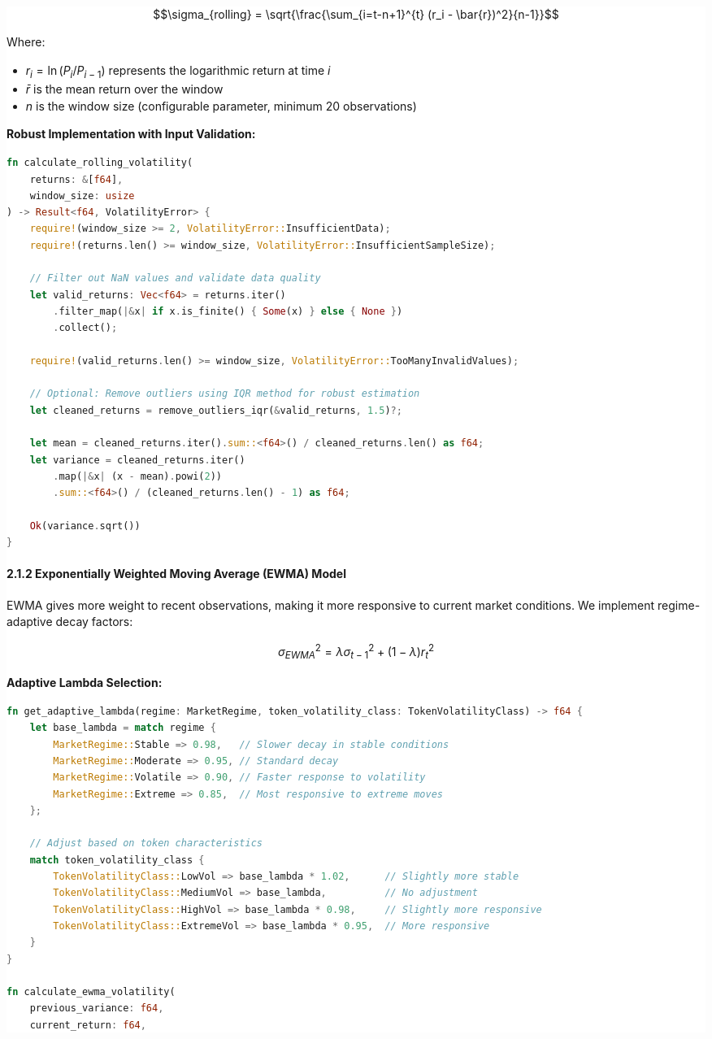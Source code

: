 $$\sigma_{rolling} = \sqrt{\frac{\sum_{i=t-n+1}^{t} (r_i - \bar{r})^2}{n-1}}$$

Where:

- $r_i = \ln(P_i / P_{i-1})$ represents the logarithmic return at time $i$
- $\bar{r}$ is the mean return over the window
- $n$ is the window size (configurable parameter, minimum 20 observations)

**Robust Implementation with Input Validation:**

```rust
fn calculate_rolling_volatility(
    returns: &[f64],
    window_size: usize
) -> Result<f64, VolatilityError> {
    require!(window_size >= 2, VolatilityError::InsufficientData);
    require!(returns.len() >= window_size, VolatilityError::InsufficientSampleSize);

    // Filter out NaN values and validate data quality
    let valid_returns: Vec<f64> = returns.iter()
        .filter_map(|&x| if x.is_finite() { Some(x) } else { None })
        .collect();

    require!(valid_returns.len() >= window_size, VolatilityError::TooManyInvalidValues);

    // Optional: Remove outliers using IQR method for robust estimation
    let cleaned_returns = remove_outliers_iqr(&valid_returns, 1.5)?;

    let mean = cleaned_returns.iter().sum::<f64>() / cleaned_returns.len() as f64;
    let variance = cleaned_returns.iter()
        .map(|&x| (x - mean).powi(2))
        .sum::<f64>() / (cleaned_returns.len() - 1) as f64;

    Ok(variance.sqrt())
}
```

#### 2.1.2 Exponentially Weighted Moving Average (EWMA) Model

EWMA gives more weight to recent observations, making it more responsive to current market conditions. We implement regime-adaptive decay factors:

$$\sigma_{EWMA}^2 = \lambda \sigma_{t-1}^2 + (1-\lambda)r_t^2$$

**Adaptive Lambda Selection:**

```rust
fn get_adaptive_lambda(regime: MarketRegime, token_volatility_class: TokenVolatilityClass) -> f64 {
    let base_lambda = match regime {
        MarketRegime::Stable => 0.98,   // Slower decay in stable conditions
        MarketRegime::Moderate => 0.95, // Standard decay
        MarketRegime::Volatile => 0.90, // Faster response to volatility
        MarketRegime::Extreme => 0.85,  // Most responsive to extreme moves
    };

    // Adjust based on token characteristics
    match token_volatility_class {
        TokenVolatilityClass::LowVol => base_lambda * 1.02,      // Slightly more stable
        TokenVolatilityClass::MediumVol => base_lambda,          // No adjustment
        TokenVolatilityClass::HighVol => base_lambda * 0.98,     // Slightly more responsive
        TokenVolatilityClass::ExtremeVol => base_lambda * 0.95,  // More responsive
    }
}

fn calculate_ewma_volatility(
    previous_variance: f64,
    current_return: f64,
```